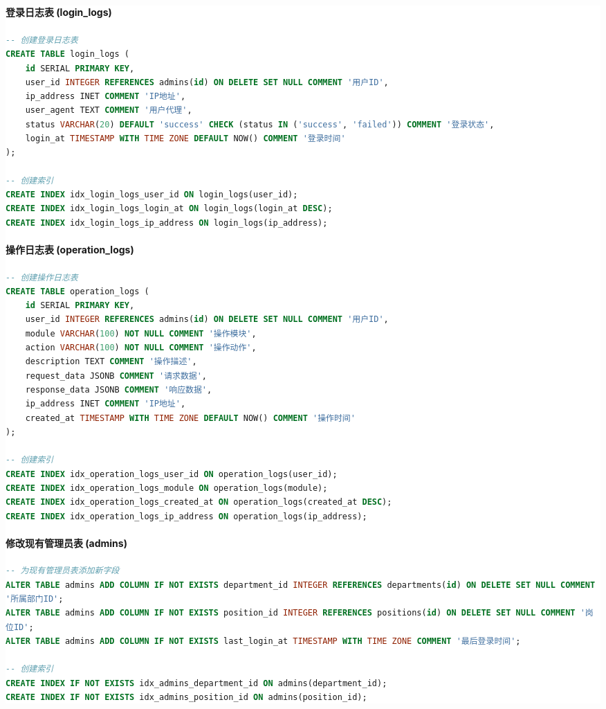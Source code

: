 #### 登录日志表 (login\_logs)

```sql
-- 创建登录日志表
CREATE TABLE login_logs (
    id SERIAL PRIMARY KEY,
    user_id INTEGER REFERENCES admins(id) ON DELETE SET NULL COMMENT '用户ID',
    ip_address INET COMMENT 'IP地址',
    user_agent TEXT COMMENT '用户代理',
    status VARCHAR(20) DEFAULT 'success' CHECK (status IN ('success', 'failed')) COMMENT '登录状态',
    login_at TIMESTAMP WITH TIME ZONE DEFAULT NOW() COMMENT '登录时间'
);

-- 创建索引
CREATE INDEX idx_login_logs_user_id ON login_logs(user_id);
CREATE INDEX idx_login_logs_login_at ON login_logs(login_at DESC);
CREATE INDEX idx_login_logs_ip_address ON login_logs(ip_address);
```

#### 操作日志表 (operation\_logs)

```sql
-- 创建操作日志表
CREATE TABLE operation_logs (
    id SERIAL PRIMARY KEY,
    user_id INTEGER REFERENCES admins(id) ON DELETE SET NULL COMMENT '用户ID',
    module VARCHAR(100) NOT NULL COMMENT '操作模块',
    action VARCHAR(100) NOT NULL COMMENT '操作动作',
    description TEXT COMMENT '操作描述',
    request_data JSONB COMMENT '请求数据',
    response_data JSONB COMMENT '响应数据',
    ip_address INET COMMENT 'IP地址',
    created_at TIMESTAMP WITH TIME ZONE DEFAULT NOW() COMMENT '操作时间'
);

-- 创建索引
CREATE INDEX idx_operation_logs_user_id ON operation_logs(user_id);
CREATE INDEX idx_operation_logs_module ON operation_logs(module);
CREATE INDEX idx_operation_logs_created_at ON operation_logs(created_at DESC);
CREATE INDEX idx_operation_logs_ip_address ON operation_logs(ip_address);
```

#### 修改现有管理员表 (admins)

```sql
-- 为现有管理员表添加新字段
ALTER TABLE admins ADD COLUMN IF NOT EXISTS department_id INTEGER REFERENCES departments(id) ON DELETE SET NULL COMMENT '所属部门ID';
ALTER TABLE admins ADD COLUMN IF NOT EXISTS position_id INTEGER REFERENCES positions(id) ON DELETE SET NULL COMMENT '岗位ID';
ALTER TABLE admins ADD COLUMN IF NOT EXISTS last_login_at TIMESTAMP WITH TIME ZONE COMMENT '最后登录时间';

-- 创建索引
CREATE INDEX IF NOT EXISTS idx_admins_department_id ON admins(department_id);
CREATE INDEX IF NOT EXISTS idx_admins_position_id ON admins(position_id);
```
